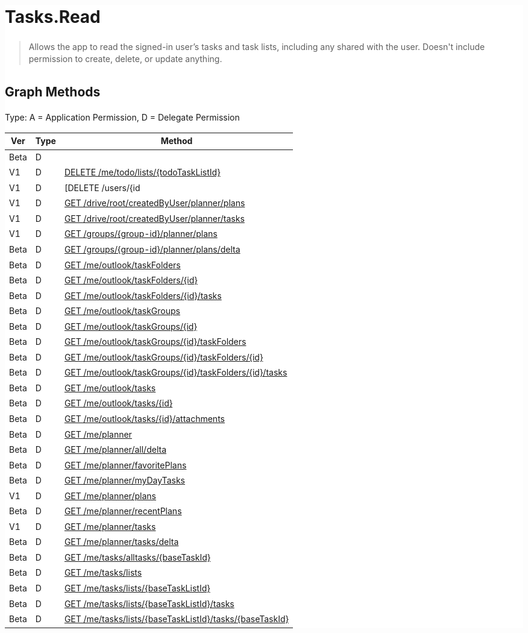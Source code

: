 # Tasks.Read

> Allows the app to read the signed-in user’s tasks and task lists, including any shared with the user. Doesn't include permission to create, delete, or update anything.
## Graph Methods

Type: A = Application Permission, D = Delegate Permission

|Ver|Type|Method|
|-------|----|------|
|Beta|D|[](https://docs.microsoft.com/graph/api/basetask-get?view=graph-rest-beta&tabs=http)|
|V1|D|[DELETE /me/todo/lists/{todoTaskListId}](https://docs.microsoft.com/graph/api/todotasklist-delete?view=graph-rest-1.0&tabs=http)|
|V1|D|[DELETE /users/{id|userPrincipalName}/todo/lists/{todoTaskListId}](https://docs.microsoft.com/graph/api/todotasklist-delete?view=graph-rest-1.0&tabs=http)|
|V1|D|[GET /drive/root/createdByUser/planner/plans](https://docs.microsoft.com/graph/api/planneruser-list-plans?view=graph-rest-1.0&tabs=http)|
|V1|D|[GET /drive/root/createdByUser/planner/tasks](https://docs.microsoft.com/graph/api/planneruser-list-tasks?view=graph-rest-1.0&tabs=http)|
|V1|D|[GET /groups/{group-id}/planner/plans](https://docs.microsoft.com/graph/api/plannergroup-list-plans?view=graph-rest-1.0&tabs=http)|
|Beta|D|[GET /groups/{group-id}/planner/plans/delta](https://docs.microsoft.com/graph/api/plannerplan-delta?view=graph-rest-beta&tabs=http)|
|Beta|D|[GET /me/outlook/taskFolders](https://docs.microsoft.com/graph/api/outlookuser-list-taskfolders?view=graph-rest-beta&tabs=http)|
|Beta|D|[GET /me/outlook/taskFolders/{id}](https://docs.microsoft.com/graph/api/outlooktaskfolder-get?view=graph-rest-beta&tabs=http)|
|Beta|D|[GET /me/outlook/taskFolders/{id}/tasks](https://docs.microsoft.com/graph/api/outlooktaskfolder-list-tasks?view=graph-rest-beta&tabs=http)|
|Beta|D|[GET /me/outlook/taskGroups](https://docs.microsoft.com/graph/api/outlookuser-list-taskgroups?view=graph-rest-beta&tabs=http)|
|Beta|D|[GET /me/outlook/taskGroups/{id}](https://docs.microsoft.com/graph/api/outlooktaskgroup-get?view=graph-rest-beta&tabs=http)|
|Beta|D|[GET /me/outlook/taskGroups/{id}/taskFolders](https://docs.microsoft.com/graph/api/outlooktaskgroup-list-taskfolders?view=graph-rest-beta&tabs=http)|
|Beta|D|[GET /me/outlook/taskGroups/{id}/taskFolders/{id}](https://docs.microsoft.com/graph/api/outlooktaskfolder-get?view=graph-rest-beta&tabs=http)|
|Beta|D|[GET /me/outlook/taskGroups/{id}/taskFolders/{id}/tasks](https://docs.microsoft.com/graph/api/outlooktaskfolder-list-tasks?view=graph-rest-beta&tabs=http)|
|Beta|D|[GET /me/outlook/tasks](https://docs.microsoft.com/graph/api/outlookuser-list-tasks?view=graph-rest-beta&tabs=http)|
|Beta|D|[GET /me/outlook/tasks/{id}](https://docs.microsoft.com/graph/api/outlooktask-get?view=graph-rest-beta&tabs=http)|
|Beta|D|[GET /me/outlook/tasks/{id}/attachments](https://docs.microsoft.com/graph/api/outlooktask-list-attachments?view=graph-rest-beta&tabs=http)|
|Beta|D|[GET /me/planner](https://docs.microsoft.com/graph/api/planneruser-get?view=graph-rest-beta&tabs=http)|
|Beta|D|[GET /me/planner/all/delta](https://docs.microsoft.com/graph/api/planneruser-list-delta?view=graph-rest-beta&tabs=http)|
|Beta|D|[GET /me/planner/favoritePlans](https://docs.microsoft.com/graph/api/planneruser-list-favoriteplans?view=graph-rest-beta&tabs=http)|
|Beta|D|[GET /me/planner/myDayTasks](https://docs.microsoft.com/graph/api/planneruser-list-mydaytasks?view=graph-rest-beta&tabs=http)|
|V1|D|[GET /me/planner/plans](https://docs.microsoft.com/graph/api/planneruser-list-plans?view=graph-rest-1.0&tabs=http)|
|Beta|D|[GET /me/planner/recentPlans](https://docs.microsoft.com/graph/api/planneruser-list-recentplans?view=graph-rest-beta&tabs=http)|
|V1|D|[GET /me/planner/tasks](https://docs.microsoft.com/graph/api/planneruser-list-tasks?view=graph-rest-1.0&tabs=http)|
|Beta|D|[GET /me/planner/tasks/delta](https://docs.microsoft.com/graph/api/plannertask-delta?view=graph-rest-beta&tabs=http)|
|Beta|D|[GET /me/tasks/alltasks/{baseTaskId}](https://docs.microsoft.com/graph/api/basetask-get?view=graph-rest-beta&tabs=http)|
|Beta|D|[GET /me/tasks/lists](https://docs.microsoft.com/graph/api/tasks-list-lists?view=graph-rest-beta&tabs=http)|
|Beta|D|[GET /me/tasks/lists/{baseTaskListId}](https://docs.microsoft.com/graph/api/basetasklist-get?view=graph-rest-beta&tabs=http)|
|Beta|D|[GET /me/tasks/lists/{baseTaskListId}/tasks](https://docs.microsoft.com/graph/api/basetasklist-list-tasks?view=graph-rest-beta&tabs=http)|
|Beta|D|[GET /me/tasks/lists/{baseTaskListId}/tasks/{baseTaskId}](https://docs.microsoft.com/graph/api/basetask-get?view=graph-rest-beta&tabs=http)|